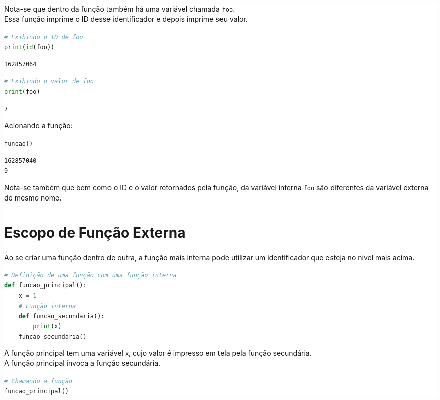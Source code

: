 Nota-se que dentro da função também há uma variável chamada `foo`.  
Essa função imprime o ID desse identificador e depois imprime seu valor.  

``` python
# Exibindo o ID de foo
print(id(foo))
```

``` console
162857064
```

``` python
# Exibindo o valor de foo
print(foo)
```

``` console
7
```

Acionando a função:

``` python
funcao()
```

``` console
162857040
9
```

Nota-se também que bem como o ID e o valor retornados pela função, da
variável interna `foo` são diferentes da variável externa de mesmo nome.

# Escopo de Função Externa

Ao se criar uma função dentro de outra, a função mais interna pode utilizar um
identificador que esteja no nível mais acima.  


``` python
# Definição de uma função com uma função interna
def funcao_principal():
    x = 1
    # Função interna
    def funcao_secundaria():
        print(x)
    funcao_secundaria()
```

A função principal tem uma variável `x`, cujo valor é impresso em tela pela
função secundária.  
A função principal invoca a função secundária.

``` python
# Chamando a função
funcao_principal()
```
